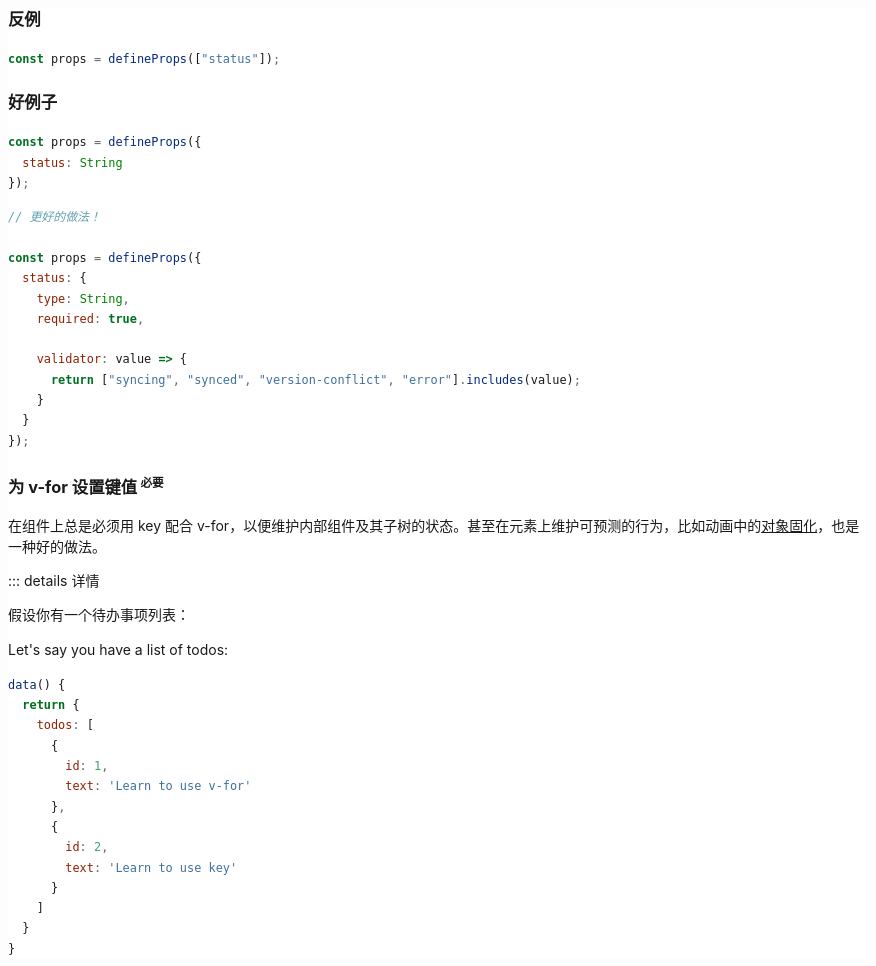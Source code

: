 </div>

</div>

<div class="composition-api">

<div class="style-example style-example-bad">
<h3>反例</h3>

```js
const props = defineProps(["status"]);
```

</div>

<div class="style-example style-example-good">
<h3>好例子</h3>

```js
const props = defineProps({
  status: String
});
```

```js
// 更好的做法！

const props = defineProps({
  status: {
    type: String,
    required: true,

    validator: value => {
      return ["syncing", "synced", "version-conflict", "error"].includes(value);
    }
  }
});
```

</div>

</div>

### 为 v-for 设置键值<sup> `必要`</sup>

在组件上总是必须用 key 配合 v-for，以便维护内部组件及其子树的状态。甚至在元素上维护可预测的行为，比如动画中的[对象固化](https://bost.ocks.org/mike/constancy/)，也是一种好的做法。

::: details 详情

假设你有一个待办事项列表：

Let's say you have a list of todos:

<div class="options-api">

```js
data() {
  return {
    todos: [
      {
        id: 1,
        text: 'Learn to use v-for'
      },
      {
        id: 2,
        text: 'Learn to use key'
      }
    ]
  }
}
```
